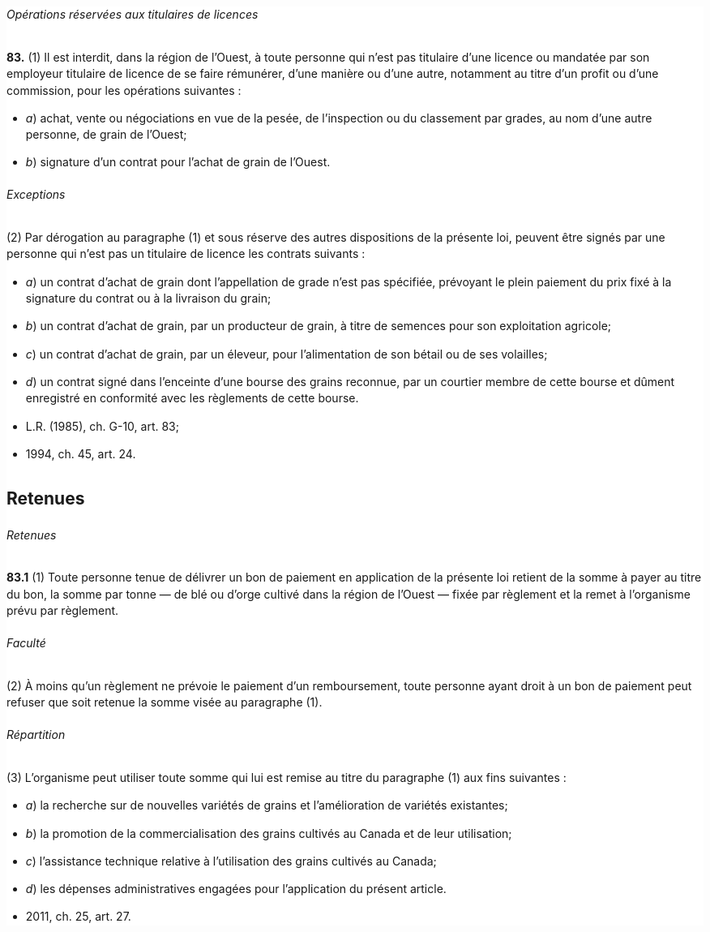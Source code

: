 ###### Opérations réservées aux titulaires de licences

**83.** (1) Il est interdit, dans la région de l’Ouest, à toute personne qui n’est pas titulaire d’une licence ou mandatée par son employeur titulaire de licence de se faire rémunérer, d’une manière ou d’une autre, notamment au titre d’un profit ou d’une commission, pour les opérations suivantes :

  * _a_) achat, vente ou négociations en vue de la pesée, de l’inspection ou du classement par grades, au nom d’une autre personne, de grain de l’Ouest;

  * _b_) signature d’un contrat pour l’achat de grain de l’Ouest.

###### Exceptions

(2) Par dérogation au paragraphe (1) et sous réserve des autres dispositions de la présente loi, peuvent être signés par une personne qui n’est pas un titulaire de licence les contrats suivants :

  * _a_) un contrat d’achat de grain dont l’appellation de grade n’est pas spécifiée, prévoyant le plein paiement du prix fixé à la signature du contrat ou à la livraison du grain;

  * _b_) un contrat d’achat de grain, par un producteur de grain, à titre de semences pour son exploitation agricole;

  * _c_) un contrat d’achat de grain, par un éleveur, pour l’alimentation de son bétail ou de ses volailles;

  * _d_) un contrat signé dans l’enceinte d’une bourse des grains reconnue, par un courtier membre de cette bourse et dûment enregistré en conformité avec les règlements de cette bourse.

  * L.R. (1985), ch. G-10, art. 83;
  * 1994, ch. 45, art. 24.

## Retenues

###### Retenues

**83.1** (1) Toute personne tenue de délivrer un bon de paiement en application de la présente loi retient de la somme à payer au titre du bon, la somme par tonne — de blé ou d’orge cultivé dans la région de l’Ouest — fixée par règlement et la remet à l’organisme prévu par règlement.

###### Faculté

(2) À moins qu’un règlement ne prévoie le paiement d’un remboursement, toute personne ayant droit à un bon de paiement peut refuser que soit retenue la somme visée au paragraphe (1).

###### Répartition

(3) L’organisme peut utiliser toute somme qui lui est remise au titre du paragraphe (1) aux fins suivantes :

  * _a_) la recherche sur de nouvelles variétés de grains et l’amélioration de variétés existantes;

  * _b_) la promotion de la commercialisation des grains cultivés au Canada et de leur utilisation;

  * _c_) l’assistance technique relative à l’utilisation des grains cultivés au Canada;

  * _d_) les dépenses administratives engagées pour l’application du présent article.

  * 2011, ch. 25, art. 27.
